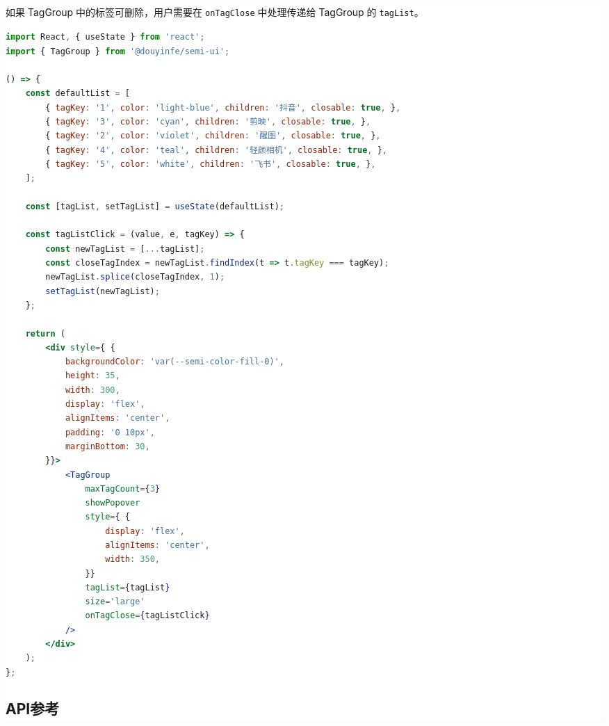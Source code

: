 如果 TagGroup 中的标签可删除，用户需要在 `onTagClose` 中处理传递给 TagGroup 的 `tagList`。

```jsx live=true
import React, { useState } from 'react';
import { TagGroup } from '@douyinfe/semi-ui';

() => {
    const defaultList = [
        { tagKey: '1', color: 'light-blue', children: '抖音', closable: true, },
        { tagKey: '3', color: 'cyan', children: '剪映', closable: true, },
        { tagKey: '2', color: 'violet', children: '醒图', closable: true, },
        { tagKey: '4', color: 'teal', children: '轻颜相机', closable: true, },
        { tagKey: '5', color: 'white', children: '飞书', closable: true, },
    ];

    const [tagList, setTagList] = useState(defaultList);

    const tagListClick = (value, e, tagKey) => {
        const newTagList = [...tagList];
        const closeTagIndex = newTagList.findIndex(t => t.tagKey === tagKey);
        newTagList.splice(closeTagIndex, 1);
        setTagList(newTagList);
    };

    return (
        <div style={ {
            backgroundColor: 'var(--semi-color-fill-0)',
            height: 35,
            width: 300,
            display: 'flex',
            alignItems: 'center',
            padding: '0 10px',
            marginBottom: 30,
        }}>
            <TagGroup
                maxTagCount={3}
                showPopover
                style={ {
                    display: 'flex',
                    alignItems: 'center',
                    width: 350,
                }}
                tagList={tagList}
                size='large'
                onTagClose={tagListClick}
            />
        </div>
    );
};
```

## API参考
